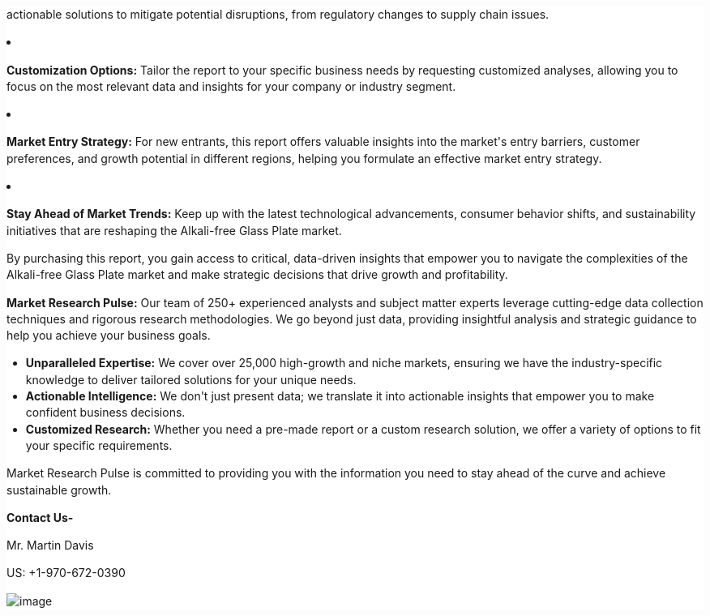 actionable solutions to mitigate potential disruptions, from regulatory changes to supply chain issues.</p></li><li><p><strong>Customization Options:</strong> Tailor the report to your specific business needs by requesting customized analyses, allowing you to focus on the most relevant data and insights for your company or industry segment.</p></li><li><p><strong>Market Entry Strategy:</strong> For new entrants, this report offers valuable insights into the market's entry barriers, customer preferences, and growth potential in different regions, helping you formulate an effective market entry strategy.</p></li><li><p><strong>Stay Ahead of Market Trends:</strong> Keep up with the latest technological advancements, consumer behavior shifts, and sustainability initiatives that are reshaping the Alkali-free Glass Plate market.</p></li></ol><p>By purchasing this report, you gain access to critical, data-driven insights that empower you to navigate the complexities of the Alkali-free Glass Plate market and make strategic decisions that drive growth and profitability.</p><p><strong>Market Research Pulse:</strong>&nbsp;Our team of 250+ experienced analysts and subject matter experts leverage cutting-edge data collection techniques and rigorous research methodologies. We go beyond just data, providing insightful analysis and strategic guidance to help you achieve your business goals.</p><ul><li><strong>Unparalleled Expertise:</strong>&nbsp;We cover over 25,000 high-growth and niche markets, ensuring we have the industry-specific knowledge to deliver tailored solutions for your unique needs.</li><li><strong>Actionable Intelligence:</strong>&nbsp;We don't just present data; we translate it into actionable insights that empower you to make confident business decisions.</li><li><strong>Customized Research:</strong>&nbsp;Whether you need a pre-made report or a custom research solution, we offer a variety of options to fit your specific requirements.</li></ul><p>Market Research Pulse is committed to providing you with the information you need to stay ahead of the curve and achieve sustainable growth.</p><p><strong>Contact Us-</strong></p><p>Mr. Martin Davis</p><p>US: +1-970-672-0390</p>
![image](https://github.com/user-attachments/assets/894d5218-432c-4460-a0ba-6e4eb09e307d)
